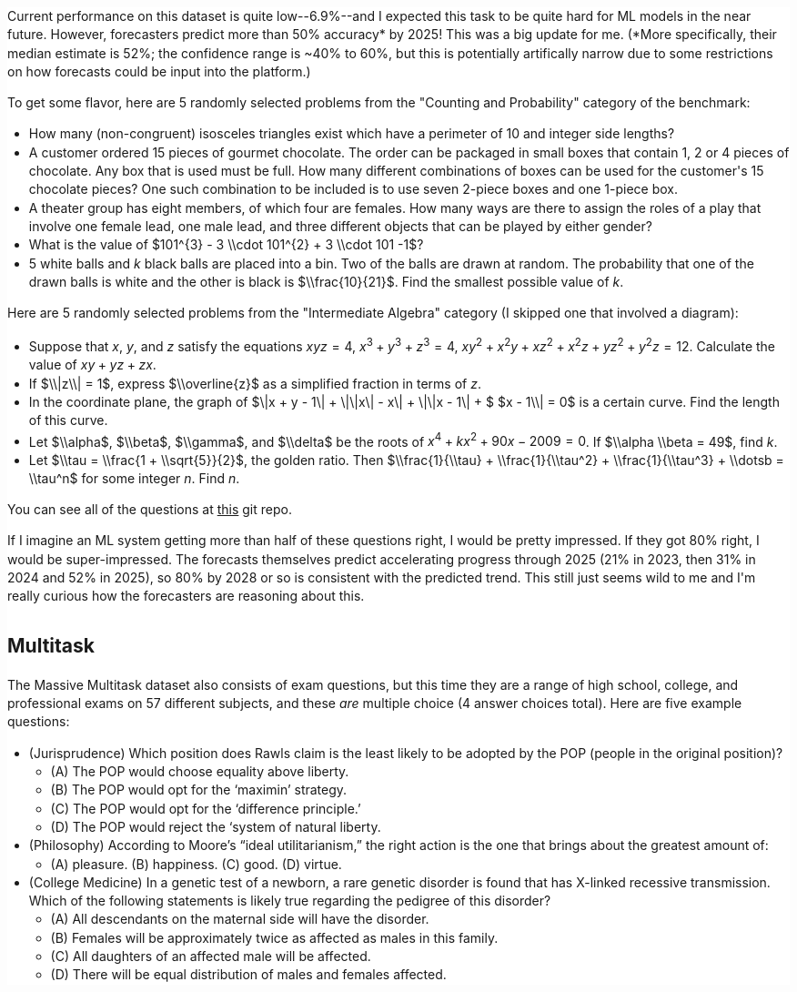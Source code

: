 Current performance on this dataset is quite low--6.9%--and  I expected this task to be quite hard for ML models in the near  future. However, forecasters predict more than 50% accuracy\* by 2025! This was a big update for me. (\*More specifically, their median estimate is 52%; the confidence range is ~40% to 60%, but this is potentially artifically narrow due to some restrictions on how forecasts could be input into the platform.) 

To get some flavor, here are 5 randomly selected problems  from the "Counting and Probability" category of the benchmark:

 * How many (non-congruent) isosceles triangles exist which have a perimeter of 10 and integer side lengths?
 * A customer ordered 15 pieces of gourmet chocolate. The order can be packaged in small boxes that contain 1, 2 or 4 pieces of chocolate. Any box that is used must be full. How many different combinations of boxes can be used for the customer's 15 chocolate pieces? One such combination to be included is to use seven 2-piece boxes and one 1-piece box.
 * A theater group has eight members, of which four are females. How many ways are there to assign the roles of a play that involve one female lead, one male lead, and three different objects that can be played by either gender?
 * What is the value of $101^{3} - 3 \\cdot 101^{2} + 3 \\cdot 101 -1$?
 * 5 white balls and $k$ black balls are placed into a bin.  Two of the balls are drawn at random.  The probability that one of the drawn balls is white and the other is black is $\\frac{10}{21}$.  Find the smallest possible value of $k$.

Here are 5 randomly selected problems from the  "Intermediate Algebra" category (I skipped one that involved  a diagram):

 * Suppose that $x$, $y$, and $z$ satisfy the equations $xyz = 4$,     $x^3 + y^3 + z^3 = 4$, $xy^2 + x^2 y + xz^2 + x^2 z + yz^2 + y^2 z = 12$. Calculate the value of $xy + yz + zx$.
 * If $\\|z\\| = 1$, express $\\overline{z}$ as a simplified fraction in terms of $z$.
 * In the coordinate plane, the graph of $\\|x + y - 1\\| + \\|\\|x\\| - x\\| + \\|\\|x - 1\\| + $ $x - 1\\| = 0$ is a certain curve.  Find the length of this curve.
 * Let $\\alpha$, $\\beta$, $\\gamma$, and $\\delta$ be the roots of $x^4 + kx^2 + 90x - 2009 = 0$. If $\\alpha \\beta = 49$, find $k$.
 * Let $\\tau = \\frac{1 + \\sqrt{5}}{2}$, the golden ratio.  Then $\\frac{1}{\\tau} + \\frac{1}{\\tau^2} + \\frac{1}{\\tau^3} + \\dotsb = \\tau^n$ for some integer $n$.  Find $n$.

You can see all of the questions at  [this](https://github.com/hendrycks/math) git repo.

If I imagine an ML system getting more than half of these questions right, I would be pretty impressed. If they got 80% right,  I would be super-impressed. The forecasts themselves predict accelerating progress through 2025 (21% in 2023, then 31% in 2024 and 52% in 2025),  so 80% by 2028 or so is consistent with the predicted trend. This still just seems wild to me and I'm really curious how the  forecasters are reasoning about this.

## Multitask

The Massive Multitask dataset also consists of exam questions, but this time they are a range of high school, college, and professional exams on  57 different subjects, and these *are* multiple choice (4 answer choices total). Here are five example questions:
 * (Jurisprudence) Which position does Rawls claim is the least likely to be adopted by the POP (people in the original position)?
     * (A) The POP would choose equality above liberty.
     * (B) The POP would opt for the ‘maximin’ strategy.
     * (C) The POP would opt for the ‘difference principle.’
     * (D) The POP would reject the ‘system of natural liberty.
 * (Philosophy) According to Moore’s “ideal utilitarianism,” the right action is the one that brings about the greatest amount of:
     * (A) pleasure. (B) happiness. (C) good. (D) virtue.
 * (College Medicine) In a genetic test of a newborn, a rare genetic disorder is found that has X-linked recessive transmission. Which of the following statements is likely true regarding the pedigree of this disorder?
     * (A) All descendants on the maternal side will have the disorder.
     * (B) Females will be approximately twice as affected as males in this family.
     * (C) All daughters of an affected male will be affected.
     * (D) There will be equal distribution of males and females affected.